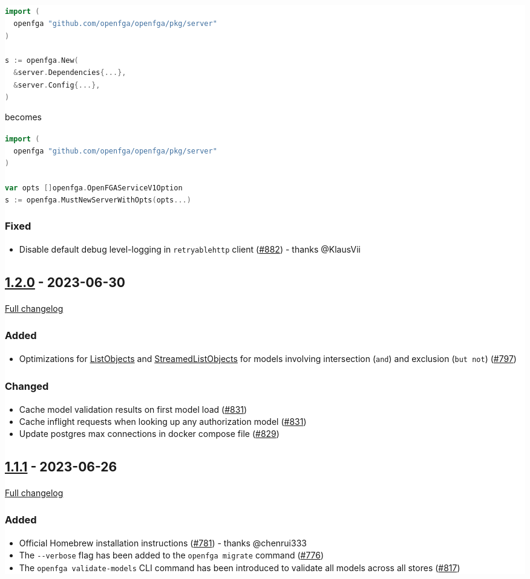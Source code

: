   ```go
  import (
    openfga "github.com/openfga/openfga/pkg/server"
  )

  s := openfga.New(
    &server.Dependencies{...},
    &server.Config{...},
  )
  ```

  becomes

  ```go
  import (
    openfga "github.com/openfga/openfga/pkg/server"
  )

  var opts []openfga.OpenFGAServiceV1Option
  s := openfga.MustNewServerWithOpts(opts...)
  ```

### Fixed
- Disable default debug level-logging in `retryablehttp` client ([#882](https://github.com/openfga/openfga/pull/882)) - thanks @KlausVii

## [1.2.0] - 2023-06-30
[Full changelog](https://github.com/openfga/openfga/compare/v1.1.1...v1.2.0)

### Added
- Optimizations for [ListObjects](https://openfga.dev/api/service#/Relationship%20Queries/ListObjects) and [StreamedListObjects](https://openfga.dev/api/service#/Relationship%20Queries/StreamedListObjects) for models involving intersection (`and`) and exclusion (`but not`) ([#797](https://github.com/openfga/openfga/pull/797))

### Changed
- Cache model validation results on first model load ([#831](https://github.com/openfga/openfga/pull/831))
- Cache inflight requests when looking up any authorization model ([#831](https://github.com/openfga/openfga/pull/831))
- Update postgres max connections in docker compose file ([#829](https://github.com/openfga/openfga/pull/829))

## [1.1.1] - 2023-06-26
[Full changelog](https://github.com/openfga/openfga/compare/v1.1.0...v1.1.1)

### Added
- Official Homebrew installation instructions ([#781](https://github.com/openfga/openfga/pull/781)) - thanks @chenrui333
- The `--verbose` flag has been added to the `openfga migrate` command ([#776](https://github.com/openfga/openfga/pull/776))
- The `openfga validate-models` CLI command has been introduced to validate all models across all stores ([#817](https://github.com/openfga/openfga/pull/817))


[Unreleased]: https://github.com/openfga/openfga/compare/v1.8.9...HEAD
[1.8.9]: https://github.com/openfga/openfga/compare/v1.8.8...v1.8.9
[1.8.8]: https://github.com/openfga/openfga/compare/v1.8.7...v1.8.8
[1.8.7]: https://github.com/openfga/openfga/compare/v1.8.6...v1.8.7
[1.8.6]: https://github.com/openfga/openfga/compare/v1.8.5...v1.8.6
[1.8.5]: https://github.com/openfga/openfga/compare/v1.8.4...v1.8.5
[1.8.4]: https://github.com/openfga/openfga/compare/v1.8.3...v1.8.4
[1.8.3]: https://github.com/openfga/openfga/compare/v1.8.2...v1.8.3
[1.8.2]: https://github.com/openfga/openfga/compare/v1.8.1...v1.8.2
[1.8.1]: https://github.com/openfga/openfga/compare/v1.8.0...v1.8.1
[1.8.0]: https://github.com/openfga/openfga/compare/v1.7.0...v1.8.0
[1.7.0]: https://github.com/openfga/openfga/compare/v1.6.2...v1.7.0
[1.6.2]: https://github.com/openfga/openfga/compare/v1.6.1...v1.6.2
[1.6.1]: https://github.com/openfga/openfga/compare/v1.6.0...v1.6.1
[1.6.0]: https://github.com/openfga/openfga/compare/v1.5.9...v1.6.0
[1.5.9]: https://github.com/openfga/openfga/compare/v1.5.8...v1.5.9
[1.5.8]: https://github.com/openfga/openfga/compare/v1.5.7...v1.5.8
[1.5.7]: https://github.com/openfga/openfga/compare/v1.5.6...v1.5.7
[1.5.6]: https://github.com/openfga/openfga/compare/v1.5.5...v1.5.6
[1.5.5]: https://github.com/openfga/openfga/compare/v1.5.4...v1.5.5
[1.5.4]: https://github.com/openfga/openfga/compare/v1.5.3...v1.5.4
[1.5.3]: https://github.com/openfga/openfga/compare/v1.5.2...v1.5.3
[1.5.2]: https://github.com/openfga/openfga/compare/v1.5.1...v1.5.2
[1.5.1]: https://github.com/openfga/openfga/compare/v1.5.0...v1.5.1
[1.5.0]: https://github.com/openfga/openfga/compare/v1.4.3...v1.5.0
[1.4.3]: https://github.com/openfga/openfga/compare/v1.4.2...v1.4.3
[1.4.2]: https://github.com/openfga/openfga/compare/v1.4.1...v1.4.2
[1.4.1]: https://github.com/openfga/openfga/compare/v1.4.0...v1.4.1
[1.4.0]: https://github.com/openfga/openfga/compare/v1.3.10...v1.4.0
[1.3.10]: https://github.com/openfga/openfga/compare/v1.3.9...v1.3.10
[1.3.9]: https://github.com/openfga/openfga/compare/v1.3.8...v1.3.9
[1.3.8]: https://github.com/openfga/openfga/compare/v1.3.7...v1.3.8
[1.3.7]: https://github.com/openfga/openfga/compare/v1.3.6...v1.3.7
[1.3.6]: https://github.com/openfga/openfga/compare/v1.3.5...v1.3.6
[1.3.5]: https://github.com/openfga/openfga/compare/v1.3.4...v1.3.5
[1.3.4]: https://github.com/openfga/openfga/compare/v1.3.3...v1.3.4
[1.3.3]: https://github.com/openfga/openfga/compare/v1.3.2...v1.3.3
[1.3.2]: https://github.com/openfga/openfga/compare/v1.3.1...v1.3.2
[1.3.1]: https://github.com/openfga/openfga/compare/v1.3.0...v1.3.1
[1.3.0]: https://github.com/openfga/openfga/compare/v1.2.0...v1.3.0
[1.2.0]: https://github.com/openfga/openfga/compare/v1.1.1...v1.2.0
[1.1.1]: https://github.com/openfga/openfga/compare/v1.1.0...v1.1.1
[1.1.0]: https://github.com/openfga/openfga/compare/v1.0.1...v1.1.0
[1.0.1]: https://github.com/openfga/openfga/compare/v1.0.0...v1.0.1
[1.0.0]: https://github.com/openfga/openfga/compare/v0.4.3...v1.0.0
[0.4.3]: https://github.com/openfga/openfga/compare/v0.4.2...v0.4.3
[0.4.2]: https://github.com/openfga/openfga/compare/v0.4.1...v0.4.2
[0.4.1]: https://github.com/openfga/openfga/compare/v0.4.0...v0.4.1
[0.4.0]: https://github.com/openfga/openfga/compare/v0.3.7...v0.4.0
[0.3.7]: https://github.com/openfga/openfga/compare/v0.3.6...v0.3.7
[0.3.6]: https://github.com/openfga/openfga/compare/v0.3.5...v0.3.6
[0.3.5]: https://github.com/openfga/openfga/compare/v0.3.4...v0.3.5
[0.3.4]: https://github.com/openfga/openfga/compare/v0.3.3...v0.3.4
[0.3.3]: https://github.com/openfga/openfga/compare/v0.3.2...v0.3.3
[0.3.2]: https://github.com/openfga/openfga/compare/v0.3.1...v0.3.2
[0.3.1]: https://github.com/openfga/openfga/compare/v0.3.0...v0.3.1
[0.3.0]: https://github.com/openfga/openfga/compare/v0.2.5...v0.3.0
[0.2.5]: https://github.com/openfga/openfga/compare/v0.2.4...v0.2.5
[0.2.4]: https://github.com/openfga/openfga/compare/v0.2.3...v0.2.4
[0.2.3]: https://github.com/openfga/openfga/compare/v0.2.2...v0.2.3
[0.2.2]: https://github.com/openfga/openfga/compare/v0.2.1...v0.2.2
[0.2.1]: https://github.com/openfga/openfga/compare/v0.2.0...v0.2.1
[0.2.0]: https://github.com/openfga/openfga/compare/v0.1.7...v0.2.0
[0.1.7]: https://github.com/openfga/openfga/compare/v0.1.6...v0.1.7
[0.1.6]: https://github.com/openfga/openfga/compare/v0.1.5...v0.1.6
[0.1.5]: https://github.com/openfga/openfga/compare/v0.1.4...v0.1.5
[0.1.4]: https://github.com/openfga/openfga/compare/v0.1.2...v0.1.4
[0.1.2]: https://github.com/openfga/openfga/compare/v0.1.1...v0.1.2
[0.1.1]: https://github.com/openfga/openfga/compare/v0.1.0...v0.1.1
[0.1.0]: https://github.com/openfga/openfga/releases/tag/v0.1.0